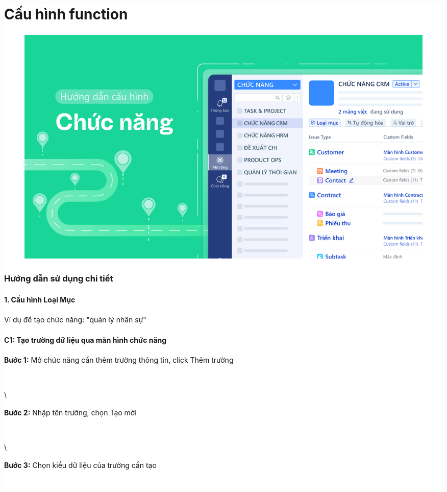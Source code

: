 # Cấu hình function

<figure><img src="../../.gitbook/assets/image (489).png" alt=""><figcaption></figcaption></figure>

### Hướng dẫn sử dụng chi tiết

#### 1. Cấu hình Loại Mục

Ví dụ để tạo chức năng: "quản lý nhân sự"

#### C1: Tạo trường dữ liệu qua màn hình chức năng

**Bước 1:** Mở chức năng cần thêm trường thông tin, click Thêm trường

<figure><img src="https://lh7-us.googleusercontent.com/docsz/AD_4nXfq2yaYp19WEErT1T3Yk-yuCsriCT7uwa9lZTOx8VPcxyY2G99jDYjfESrR1G-zUMKMapgbCZ8HNiaQfx0T-8JvJXzZyz3JJClLdZa_ub7AOu_yY4urZ8Nz62XDQvjmgdOkeYJ-05wkhTWejTpbmmbMgXkz?key=4y3BlDYugpQrPp29TmS3tA" alt=""><figcaption></figcaption></figure>

\


**Bước 2:** Nhập tên trường, chọn Tạo mới

<figure><img src="https://lh7-us.googleusercontent.com/docsz/AD_4nXdA39koQ1JF8cXSAvaz112gIkqm_XCPfCN8k6hsDWs5O9lORfrKRg1uG71O1q-cbz_dz0watBImHQp2UIKw6t_HGZHVHdz7-vZ0_yF23lJMbYgqkRKjUn5yvMOKP4wJIzEvqFjEA97qFm2aSmqvbAEuvKns?key=4y3BlDYugpQrPp29TmS3tA" alt=""><figcaption></figcaption></figure>

\


**Bước 3:** Chọn kiểu dữ liệu của trường cần tạo

<figure><img src="https://lh7-us.googleusercontent.com/docsz/AD_4nXcoNv9SolwHw8cxACWWsnCayQHL9u61OsVgpCP4xYLrxnDpM3UShYf8jsRvfumFB6MNyvHM_F6IshZ2Jm8L0Ftti1smMgb3XtP67rSKSDeQcaNHjw3ZKP7eNcDL9TOGMnniYNULRc5_Jdv8SjT3_rO4ZWUe?key=4y3BlDYugpQrPp29TmS3tA" alt=""><figcaption></figcaption></figure>

